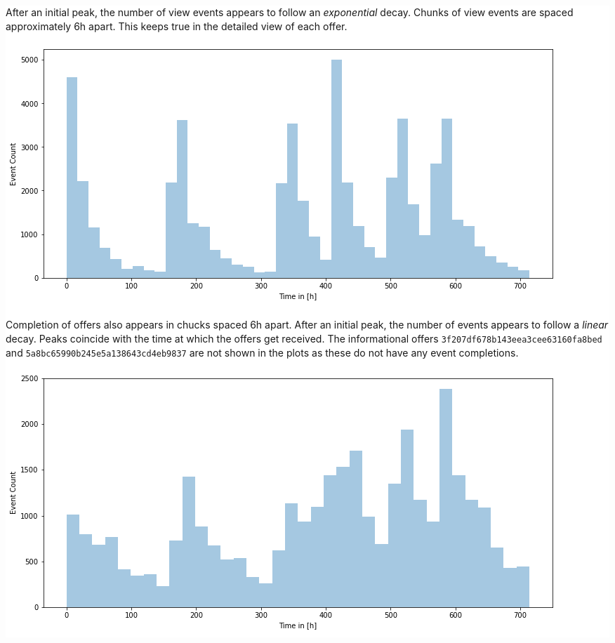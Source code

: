 After an initial peak, the number of view events appears to follow an *exponential* decay. 
Chunks of view events are spaced approximately 6h apart. This keeps true in the detailed 
view of each offer.

![Offers Viewed](./20200721_assets/timeline-viewed.png)

Completion of offers also appears in chucks spaced 6h apart. After an initial peak, the 
number of events appears to follow a *linear* decay. Peaks coincide with the time at 
which the offers get received. The informational offers `3f207df678b143eea3cee63160fa8bed` 
and `5a8bc65990b245e5a138643cd4eb9837` are not shown in the plots as these do not have 
any event completions.

![Offers Completed](./20200721_assets/timeline-completed.png)
